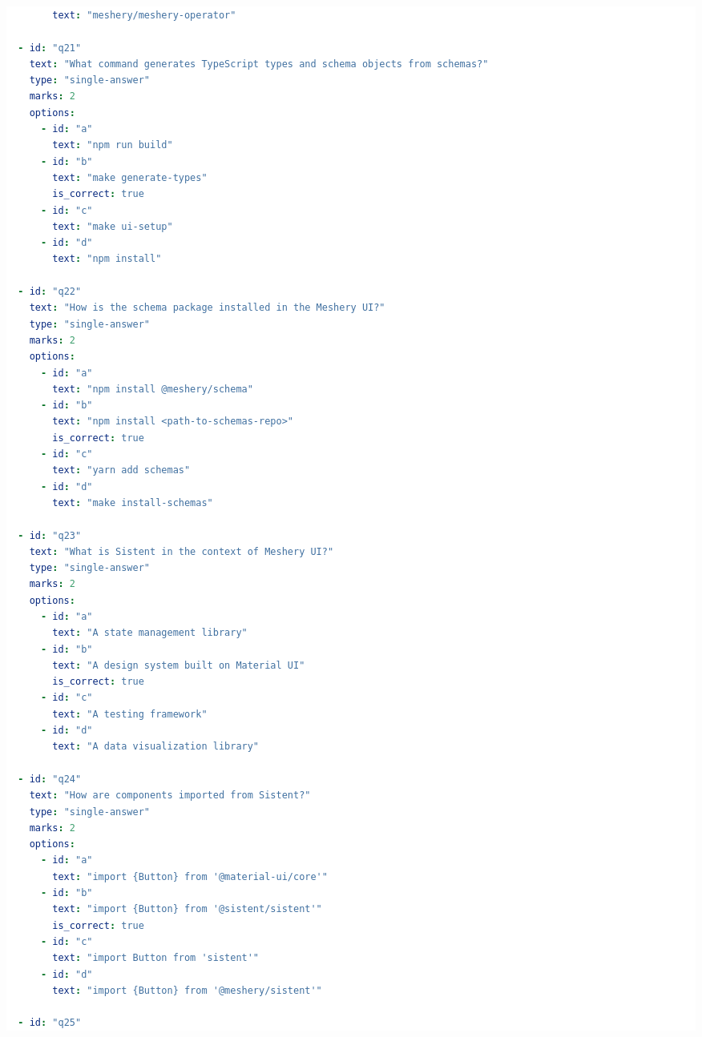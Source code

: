 ```yaml
        text: "meshery/meshery-operator"

  - id: "q21"
    text: "What command generates TypeScript types and schema objects from schemas?"
    type: "single-answer"
    marks: 2
    options:
      - id: "a"
        text: "npm run build"
      - id: "b"
        text: "make generate-types"
        is_correct: true
      - id: "c"
        text: "make ui-setup"
      - id: "d"
        text: "npm install"

  - id: "q22"
    text: "How is the schema package installed in the Meshery UI?"
    type: "single-answer"
    marks: 2
    options:
      - id: "a"
        text: "npm install @meshery/schema"
      - id: "b"
        text: "npm install <path-to-schemas-repo>"
        is_correct: true
      - id: "c"
        text: "yarn add schemas"
      - id: "d"
        text: "make install-schemas"

  - id: "q23"
    text: "What is Sistent in the context of Meshery UI?"
    type: "single-answer"
    marks: 2
    options:
      - id: "a"
        text: "A state management library"
      - id: "b"
        text: "A design system built on Material UI"
        is_correct: true
      - id: "c"
        text: "A testing framework"
      - id: "d"
        text: "A data visualization library"

  - id: "q24"
    text: "How are components imported from Sistent?"
    type: "single-answer"
    marks: 2
    options:
      - id: "a"
        text: "import {Button} from '@material-ui/core'"
      - id: "b"
        text: "import {Button} from '@sistent/sistent'"
        is_correct: true
      - id: "c"
        text: "import Button from 'sistent'"
      - id: "d"
        text: "import {Button} from '@meshery/sistent'"

  - id: "q25"
```